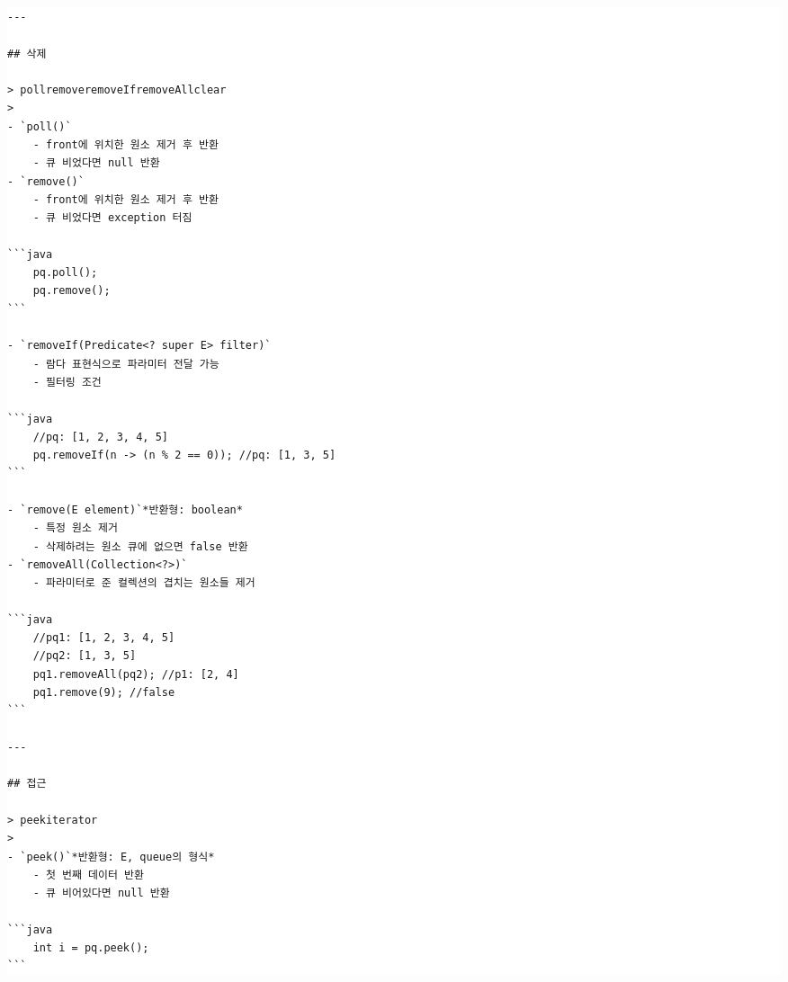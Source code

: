     ---
    
    ## 삭제
    
    > pollremoveremoveIfremoveAllclear
    > 
    - `poll()`
        - front에 위치한 원소 제거 후 반환
        - 큐 비었다면 null 반환
    - `remove()`
        - front에 위치한 원소 제거 후 반환
        - 큐 비었다면 exception 터짐
    
    ```java
    	pq.poll();
    	pq.remove();
    ```
    
    - `removeIf(Predicate<? super E> filter)`
        - 람다 표현식으로 파라미터 전달 가능
        - 필터링 조건
    
    ```java
    	//pq: [1, 2, 3, 4, 5]
    	pq.removeIf(n -> (n % 2 == 0)); //pq: [1, 3, 5]
    ```
    
    - `remove(E element)`*반환형: boolean*
        - 특정 원소 제거
        - 삭제하려는 원소 큐에 없으면 false 반환
    - `removeAll(Collection<?>)`
        - 파라미터로 준 컬렉션의 겹치는 원소들 제거
    
    ```java
    	//pq1: [1, 2, 3, 4, 5]
        //pq2: [1, 3, 5]
        pq1.removeAll(pq2); //p1: [2, 4]
        pq1.remove(9); //false
    ```
    
    ---
    
    ## 접근
    
    > peekiterator
    > 
    - `peek()`*반환형: E, queue의 형식*
        - 첫 번째 데이터 반환
        - 큐 비어있다면 null 반환
    
    ```java
    	int i = pq.peek();
    ```
    